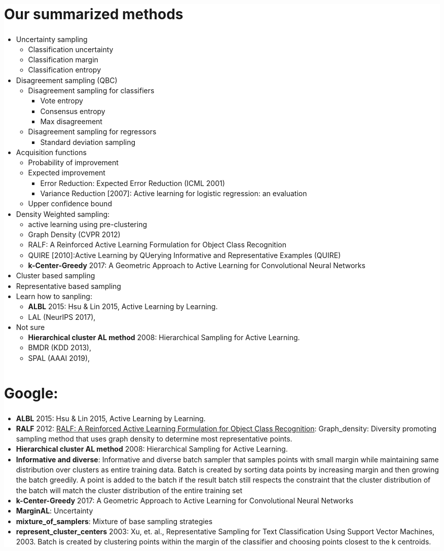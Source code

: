 # Our summarized methods

- Uncertainty sampling
  - Classification uncertainty
  - Classification margin
  - Classification entropy
- Disagreement sampling (QBC)
  - Disagreement sampling for classifiers
    - Vote entropy
    - Consensus entropy
    - Max disagreement
  - Disagreement sampling for regressors
    - Standard deviation sampling
- Acquisition functions
  - Probability of improvement
  - Expected improvement
    - Error Reduction: Expected Error Reduction (ICML 2001)
    - Variance Reduction [2007]: Active learning for logistic regression: an evaluation 
  - Upper confidence bound
- Density Weighted sampling: 
  - active learning using pre-clustering
  - Graph Density (CVPR 2012) 
  - RALF: A Reinforced Active Learning Formulation for Object Class Recognition
  - QUIRE [2010]:Active Learning by QUerying Informative and Representative Examples (QUIRE)
  - **k-Center-Greedy** 2017: A Geometric Approach to Active Learning for Convolutional Neural Networks  
- Cluster based sampling
- Representative based sampling
- Learn how to sanpling:
  - **ALBL** 2015: Hsu & Lin 2015, Active Learning by Learning. 
  - LAL (NeurIPS 2017), 
- Not sure
  - **Hierarchical cluster AL method** 2008: Hierarchical Sampling for Active Learning.
  - BMDR (KDD 2013), 
  - SPAL (AAAI 2019), 


# Google:
- **ALBL** 2015: Hsu & Lin 2015, Active Learning by Learning. 
- **RALF** 2012: [RALF: A Reinforced Active Learning Formulation for Object Class Recognition](https://www.mpi-inf.mpg.de/fileadmin/inf/d2/Research_projects_files/EbertCVPR2012.pdf): Graph_density: Diversity promoting sampling method that uses graph density to determine most representative points.
- **Hierarchical cluster AL method** 2008: Hierarchical Sampling for Active Learning.
- **Informative and diverse**: Informative and diverse batch sampler that samples points with small margin while maintaining same distribution over clusters as entire training data. Batch is created by sorting data points by increasing margin and then growing the batch greedily.  A point is added to the batch if the result batch still respects the constraint that the cluster distribution of the batch will match the cluster distribution of the entire training set
- **k-Center-Greedy** 2017: A Geometric Approach to Active Learning for Convolutional Neural Networks 
- **MarginAL**: Uncertainty
- **mixture_of_samplers**: Mixture of base sampling strategies
- **represent_cluster_centers** 2003: Xu, et. al., Representative Sampling for Text Classification Using Support Vector Machines, 2003. Batch is created by clustering points within the margin of the classifier and choosing points closest to the k centroids.
